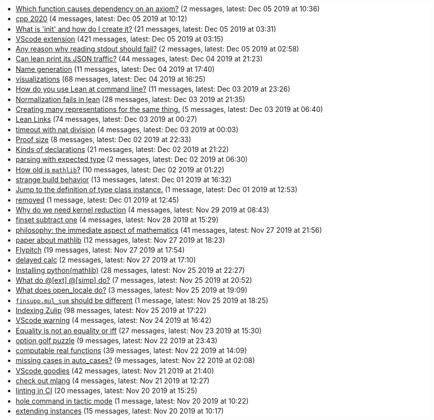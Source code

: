 * [Which function causes dependency on an axiom?](98598Whichfunctioncausesdependencyonanaxiom.html) (2 messages, latest: Dec 05 2019 at 10:36)
* [cpp 2020](79240cpp2020.html) (4 messages, latest: Dec 05 2019 at 10:12)
* [What is 'init' and how do I create it?](86560WhatisinitandhowdoIcreateit.html) (21 messages, latest: Dec 05 2019 at 03:31)
* [VScode extension](56578VScodeextension.html) (421 messages, latest: Dec 05 2019 at 03:15)
* [Any reason why reading stdout should fail?](06544Anyreasonwhyreadingstdoutshouldfail.html) (2 messages, latest: Dec 05 2019 at 02:58)
* [Can lean print its JSON traffic?](15208CanleanprintitsJSONtraffic.html) (44 messages, latest: Dec 04 2019 at 21:23)
* [Name generation](24366Namegeneration.html) (11 messages, latest: Dec 04 2019 at 17:40)
* [visualizations](70566visualizations.html) (68 messages, latest: Dec 04 2019 at 16:25)
* [How do you use Lean at command line?](78951HowdoyouuseLeanatcommandline.html) (11 messages, latest: Dec 03 2019 at 23:26)
* [Normalization fails in lean](41870Normalizationfailsinlean.html) (28 messages, latest: Dec 03 2019 at 21:35)
* [Creating many representations for the same thing.](13087Creatingmanyrepresentationsforthesamething.html) (5 messages, latest: Dec 03 2019 at 06:40)
* [Lean Links](54466LeanLinks.html) (74 messages, latest: Dec 03 2019 at 00:27)
* [timeout with nat division](52908timeoutwithnatdivision.html) (4 messages, latest: Dec 03 2019 at 00:03)
* [Proof size](36642Proofsize.html) (8 messages, latest: Dec 02 2019 at 22:33)
* [Kinds of declarations](46280Kindsofdeclarations.html) (21 messages, latest: Dec 02 2019 at 21:22)
* [parsing with expected type](39813parsingwithexpectedtype.html) (2 messages, latest: Dec 02 2019 at 06:30)
* [How old is `mathlib`?](90762Howoldismathlib.html) (10 messages, latest: Dec 02 2019 at 01:22)
* [strange build behavior](07637strangebuildbehavior.html) (13 messages, latest: Dec 01 2019 at 16:32)
* [Jump to the definition of type class instance.](52858Jumptothedefinitionoftypeclassinstance.html) (1 message, latest: Dec 01 2019 at 12:53)
* [removed](78771removed.html) (1 message, latest: Dec 01 2019 at 12:45)
* [Why do we need kernel reduction](35410Whydoweneedkernelreduction.html) (4 messages, latest: Nov 29 2019 at 08:43)
* [finset subtract one](23508finsetsubtractone.html) (4 messages, latest: Nov 28 2019 at 15:29)
* [philosophy: the immediate aspect of mathematics](30591philosophytheimmediateaspectofmathematics.html) (41 messages, latest: Nov 27 2019 at 21:56)
* [paper about mathlib](90069paperaboutmathlib.html) (12 messages, latest: Nov 27 2019 at 18:23)
* [Flypitch](73316Flypitch.html) (19 messages, latest: Nov 27 2019 at 17:54)
* [delayed calc](80332delayedcalc.html) (2 messages, latest: Nov 27 2019 at 17:10)
* [Installing python(mathlib)](71274Installingpythonmathlib.html) (28 messages, latest: Nov 25 2019 at 22:27)
* [What do @\[ext\] @\[simp\] do?](41492Whatdoextsimpdo.html) (7 messages, latest: Nov 25 2019 at 20:52)
* [What does open_locale do?](29747Whatdoesopenlocaledo.html) (3 messages, latest: Nov 25 2019 at 19:09)
* [`finsupp.mul_sum` should be different](95907finsuppmulsumshouldbedifferent.html) (1 message, latest: Nov 25 2019 at 18:25)
* [Indexing Zulip](45931IndexingZulip.html) (98 messages, latest: Nov 25 2019 at 17:22)
* [VScode warning](35995VScodewarning.html) (4 messages, latest: Nov 24 2019 at 16:42)
* [Equality is not an equality or iff](38511Equalityisnotanequalityoriff.html) (27 messages, latest: Nov 23 2019 at 15:30)
* [option golf puzzle](59308optiongolfpuzzle.html) (9 messages, latest: Nov 22 2019 at 23:43)
* [computable real functions](16586computablerealfunctions.html) (39 messages, latest: Nov 22 2019 at 14:09)
* [missing cases in auto_cases?](31463missingcasesinautocases.html) (9 messages, latest: Nov 22 2019 at 02:08)
* [VScode goodies](03279VScodegoodies.html) (42 messages, latest: Nov 21 2019 at 21:40)
* [check out mlang](16870checkoutmlang.html) (4 messages, latest: Nov 21 2019 at 12:27)
* [linting in CI](98585lintinginCI.html) (20 messages, latest: Nov 20 2019 at 15:25)
* [hole command in tactic mode](94076holecommandintacticmode.html) (1 message, latest: Nov 20 2019 at 10:22)
* [extending instances](17071extendinginstances.html) (15 messages, latest: Nov 20 2019 at 10:17)